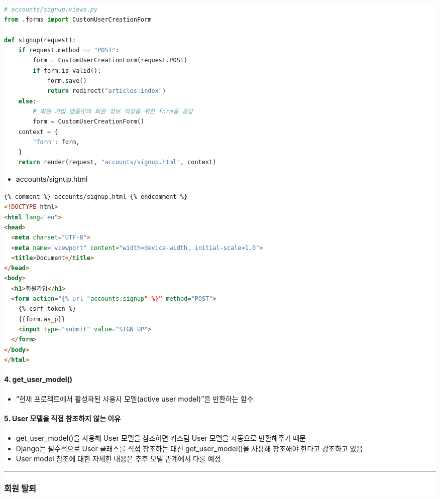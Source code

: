 ```python
# accounts/signup.views.py
from .forms import CustomUserCreationForm

def signup(request):
    if request.method == "POST":
        form = CustomUserCreationForm(request.POST)
        if form.is_valid():
            form.save()
            return redirect("articles:index")
    else:
        # 회원 가입 템플릿의 회원 정보 작성을 위한 form을 응답
        form = CustomUserCreationForm()
    context = {
        "form": form,
    }
    return render(request, "accounts/signup.html", context)
```

- accounts/signup.html

```html
{% comment %} accounts/signup.html {% endcomment %}
<!DOCTYPE html>
<html lang="en">
<head>
  <meta charset="UTF-8">
  <meta name="viewport" content="width=device-width, initial-scale=1.0">
  <title>Document</title>
</head>
<body>
  <h1>회원가입</h1>
  <form action="{% url "accounts:signup" %}" method="POST">
    {% csrf_token %}
    {{form.as_p}}
    <input type="submit" value="SIGN UP">
  </form>
</body>
</html>
```

#### 4. get_user_model()

- “현재 프로젝트에서 활성화된 사용자 모델(active user model)”을 반환하는 함수

#### 5. User 모델을 직접 참조하지 않는 이유

- get_user_model()을 사용해 User 모델을 참조하면 커스텀 User 모델을 자동으로 반환해주기 때문
- Django는 필수적으로 User 클래스를 직접 참조하는 대신 get_user_model()을 사용해 참조해야 한다고 강조하고 있음
- User model 참조에 대한 자세한 내용은 추후 모델 관계에서 다룰 예정

---

### 회원 탈퇴
